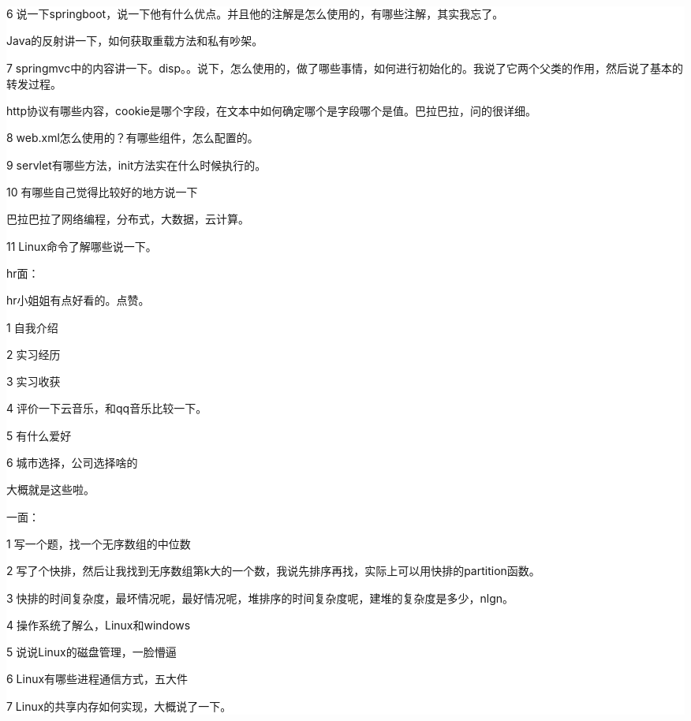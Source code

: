 
6 说一下springboot，说一下他有什么优点。并且他的注解是怎么使用的，有哪些注解，其实我忘了。


Java的反射讲一下，如何获取重载方法和私有吵架。


7 springmvc中的内容讲一下。disp。。说下，怎么使用的，做了哪些事情，如何进行初始化的。我说了它两个父类的作用，然后说了基本的转发过程。


http协议有哪些内容，cookie是哪个字段，在文本中如何确定哪个是字段哪个是值。巴拉巴拉，问的很详细。


8 web.xml怎么使用的？有哪些组件，怎么配置的。


9 servlet有哪些方法，init方法实在什么时候执行的。


10 有哪些自己觉得比较好的地方说一下


巴拉巴拉了网络编程，分布式，大数据，云计算。


11 Linux命令了解哪些说一下。



hr面：  


hr小姐姐有点好看的。点赞。


1 自我介绍


2 实习经历


3 实习收获


4 评价一下云音乐，和qq音乐比较一下。


5 有什么爱好


6 城市选择，公司选择啥的


大概就是这些啦。

一面：



1 写一个题，找一个无序数组的中位数

2 写了个快排，然后让我找到无序数组第k大的一个数，我说先排序再找，实际上可以用快排的partition函数。

3 快排的时间复杂度，最坏情况呢，最好情况呢，堆排序的时间复杂度呢，建堆的复杂度是多少，nlgn。

4 操作系统了解么，Linux和windows                                                    

5 说说Linux的磁盘管理，一脸懵逼

6 Linux有哪些进程通信方式，五大件

7 Linux的共享内存如何实现，大概说了一下。
